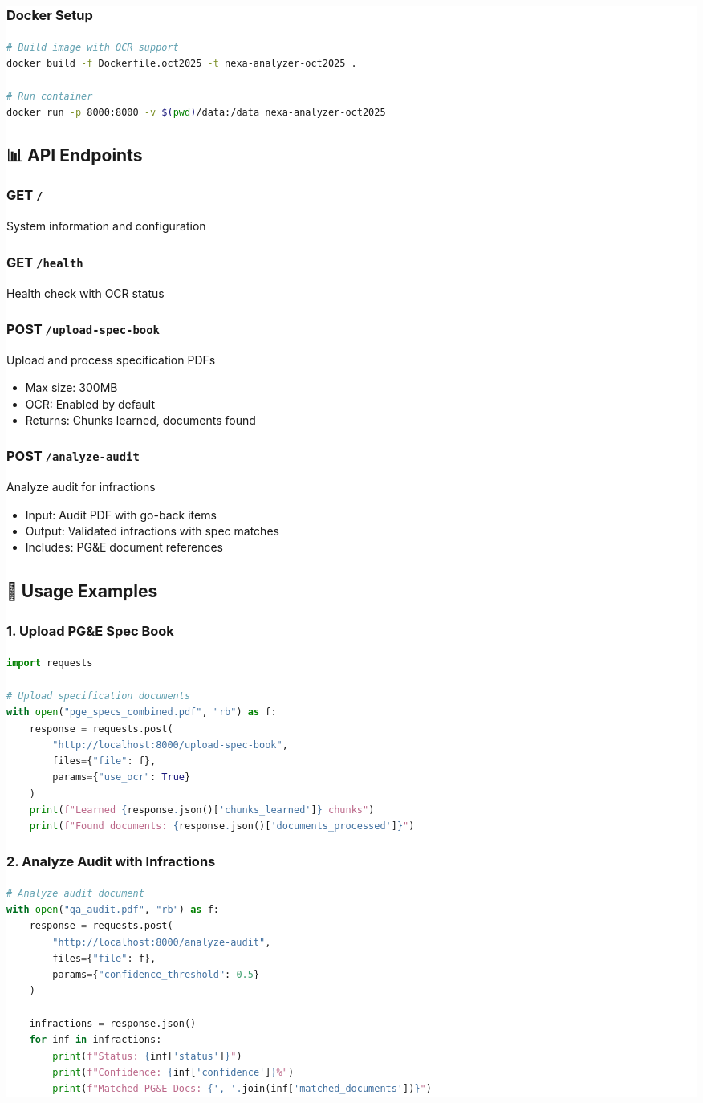 ### Docker Setup
```bash
# Build image with OCR support
docker build -f Dockerfile.oct2025 -t nexa-analyzer-oct2025 .

# Run container
docker run -p 8000:8000 -v $(pwd)/data:/data nexa-analyzer-oct2025
```

## 📊 API Endpoints

### GET `/`
System information and configuration

### GET `/health`
Health check with OCR status

### POST `/upload-spec-book`
Upload and process specification PDFs
- Max size: 300MB
- OCR: Enabled by default
- Returns: Chunks learned, documents found

### POST `/analyze-audit`
Analyze audit for infractions
- Input: Audit PDF with go-back items
- Output: Validated infractions with spec matches
- Includes: PG&E document references

## 📝 Usage Examples

### 1. Upload PG&E Spec Book
```python
import requests

# Upload specification documents
with open("pge_specs_combined.pdf", "rb") as f:
    response = requests.post(
        "http://localhost:8000/upload-spec-book",
        files={"file": f},
        params={"use_ocr": True}
    )
    print(f"Learned {response.json()['chunks_learned']} chunks")
    print(f"Found documents: {response.json()['documents_processed']}")
```

### 2. Analyze Audit with Infractions
```python
# Analyze audit document
with open("qa_audit.pdf", "rb") as f:
    response = requests.post(
        "http://localhost:8000/analyze-audit",
        files={"file": f},
        params={"confidence_threshold": 0.5}
    )
    
    infractions = response.json()
    for inf in infractions:
        print(f"Status: {inf['status']}")
        print(f"Confidence: {inf['confidence']}%")
        print(f"Matched PG&E Docs: {', '.join(inf['matched_documents'])}")
```